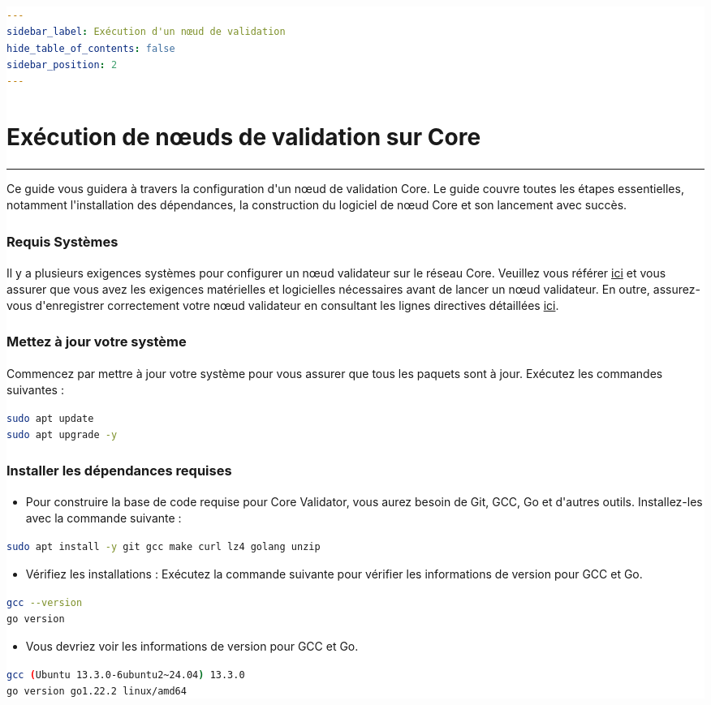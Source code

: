 ```yaml
---
sidebar_label: Exécution d'un nœud de validation
hide_table_of_contents: false
sidebar_position: 2
---
```


# Exécution de nœuds de validation sur Core

---

Ce guide vous guidera à travers la configuration d'un nœud de validation Core. Le guide couvre toutes les étapes essentielles, notamment l'installation des dépendances, la construction du logiciel de nœud Core et son lancement avec succès.

### Requis Systèmes

Il y a plusieurs exigences systèmes pour configurer un nœud validateur sur le réseau Core. Veuillez vous référer [ici](../config/validator-node-config.md) et vous assurer que vous avez les exigences matérielles et logicielles nécessaires avant de lancer un nœud validateur. En outre, assurez-vous d'enregistrer correctement votre nœud validateur en consultant les lignes directives détaillées [ici](./validator-register.md).

### Mettez à jour votre système

Commencez par mettre à jour votre système pour vous assurer que tous les paquets sont à jour. Exécutez les commandes suivantes :

```bash
sudo apt update
sudo apt upgrade -y
```

### Installer les dépendances requises

- Pour construire la base de code requise pour Core Validator, vous aurez besoin de Git, GCC, Go et d'autres outils. Installez-les avec la commande suivante :

```bash
sudo apt install -y git gcc make curl lz4 golang unzip
```

- Vérifiez les installations : Exécutez la commande suivante pour vérifier les informations de version pour GCC et Go.

```bash
gcc --version
go version
```

- Vous devriez voir les informations de version pour GCC et Go.

```bash
gcc (Ubuntu 13.3.0-6ubuntu2~24.04) 13.3.0
go version go1.22.2 linux/amd64
```

